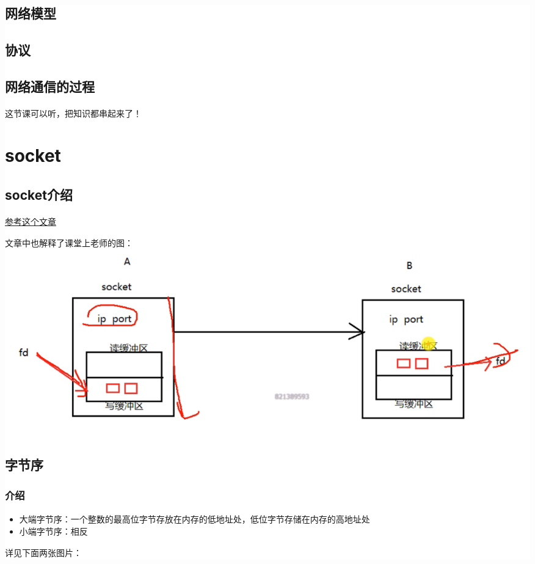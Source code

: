 
## 网络模型


## 协议


## 网络通信的过程
这节课可以听，把知识都串起来了！   


# socket


## socket介绍
[参考这个文章](https://zhuanlan.zhihu.com/p/137212690)    

文章中也解释了课堂上老师的图：   
![输入图片说明](../image/socket%E9%80%9A%E4%BF%A1%E7%A4%BA%E6%84%8F%E5%9B%BE.PNG)   


## 字节序


### 介绍
- 大端字节序：一个整数的最高位字节存放在内存的低地址处，低位字节存储在内存的高地址处
- 小端字节序：相反   

详见下面两张图片：   